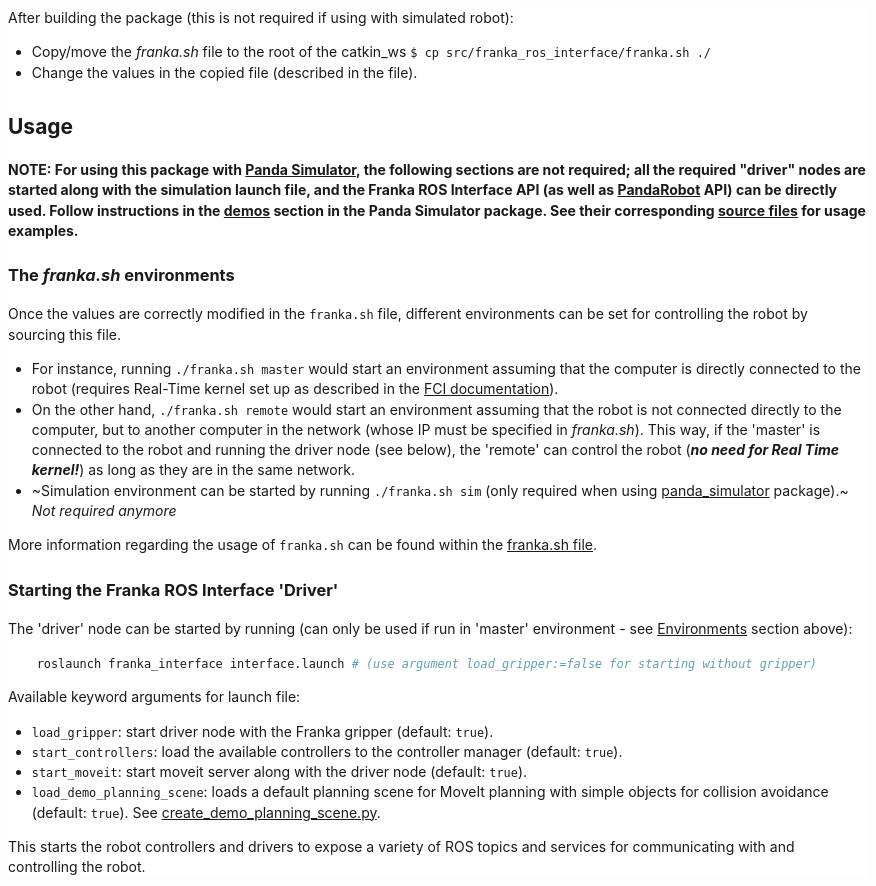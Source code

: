 After building the package (this is not required if using with simulated robot):

- Copy/move the *franka.sh* file to the root of the catkin_ws `$ cp src/franka_ros_interface/franka.sh ./`
- Change the values in the copied file (described in the file).

## Usage

**NOTE: For using this package with [Panda Simulator][ps-repo], the following sections are not required; all the required "driver" nodes are started along with the simulation launch file, and the Franka ROS Interface API (as well as [PandaRobot](https://github.com/justagist/panda_robot) API) can be directly used. Follow instructions in the [demos](https://github.com/justagist/panda_simulator#demos) section in the Panda Simulator package. See their corresponding [source files](https://github.com/justagist/panda_simulator/tree/melodic-devel/panda_simulator_examples/scripts) for usage examples.**

### The *franka.sh* environments

Once the values are correctly modified in the `franka.sh` file, different environments can be set for controlling the robot by sourcing this file.

- For instance, running `./franka.sh master` would start an environment assuming that the computer is directly connected to the robot (requires Real-Time kernel set up as described in the [FCI documentation][libfranka-doc]).
- On the other hand, `./franka.sh remote` would start an environment assuming that the robot is not connected directly to the computer, but to another computer in the network (whose IP must be specified in *franka.sh*). This way, if the 'master' is connected to the robot and running the driver node (see below), the 'remote' can control the robot (**_no need for Real Time kernel!_**) as long as they are in the same network.
- ~Simulation environment can be started by running `./franka.sh sim` (only required when using [panda_simulator][ps-repo] package).~ *Not required anymore*

More information regarding the usage of `franka.sh` can be found within the [franka.sh file](franka.sh).

### Starting the Franka ROS Interface 'Driver'

The 'driver' node can be started by running (can only be used if run in 'master' environment - see [Environments](#the-frankash-environments) section above):

```sh
    roslaunch franka_interface interface.launch # (use argument load_gripper:=false for starting without gripper)
```

Available keyword arguments for launch file:

- `load_gripper`: start driver node with the Franka gripper (default: `true`).
- `start_controllers`: load the available controllers to the controller manager (default: `true`).
- `start_moveit`: start moveit server along with the driver node (default: `true`).
- `load_demo_planning_scene`: loads a default planning scene for MoveIt planning with simple objects for collision avoidance (default: `true`). See [create_demo_planning_scene.py](franka_moveit/scripts/create_demo_planning_scene.py).

This starts the robot controllers and drivers to expose a variety of ROS topics and services for communicating with and controlling the robot.


   [ps-repo]: <https://github.com/justagist/panda_simulator>
   [fri-repo]: <https://github.com/justagist/franka_ros_interface>
   [fpd-repo]: <https://github.com/justagist/franka_panda_description>
   [fri-doc]: <https://justagist.github.io/franka_ros_interface>
   [libfranka-doc]: <https://frankaemika.github.io/docs/installation_linux.html#building-from-source>
   [franka-ros]: <https://github.com/frankaemika/franka_ros>